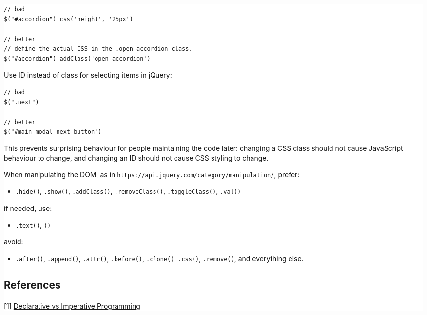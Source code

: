     // bad
    $("#accordion").css('height', '25px')
    
    // better
    // define the actual CSS in the .open-accordion class.
    $("#accordion").addClass('open-accordion')

Use ID instead of class for selecting items in jQuery:

    // bad
    $(".next")
    
    // better
    $("#main-modal-next-button")

This prevents surprising behaviour for people maintaining the code later: changing a CSS class should not cause JavaScript behaviour to change, and changing an ID should not cause CSS styling to change.

When manipulating the DOM, as in
`https://api.jquery.com/category/manipulation/`, prefer:

  - `.hide()`, `.show()`, `.addClass()`, `.removeClass()`,
    `.toggleClass()`, `.val()`

if needed, use:

  - `.text()`, `()`

avoid:

  - `.after()`, `.append()`, `.attr()`, `.before()`, `.clone()`,
    `.css()`, `.remove()`, and everything else.

## References

\[1\] [Declarative vs Imperative Programming](https://codeburst.io/declarative-vs-imperative-programming-a8a7c93d9ad2)
